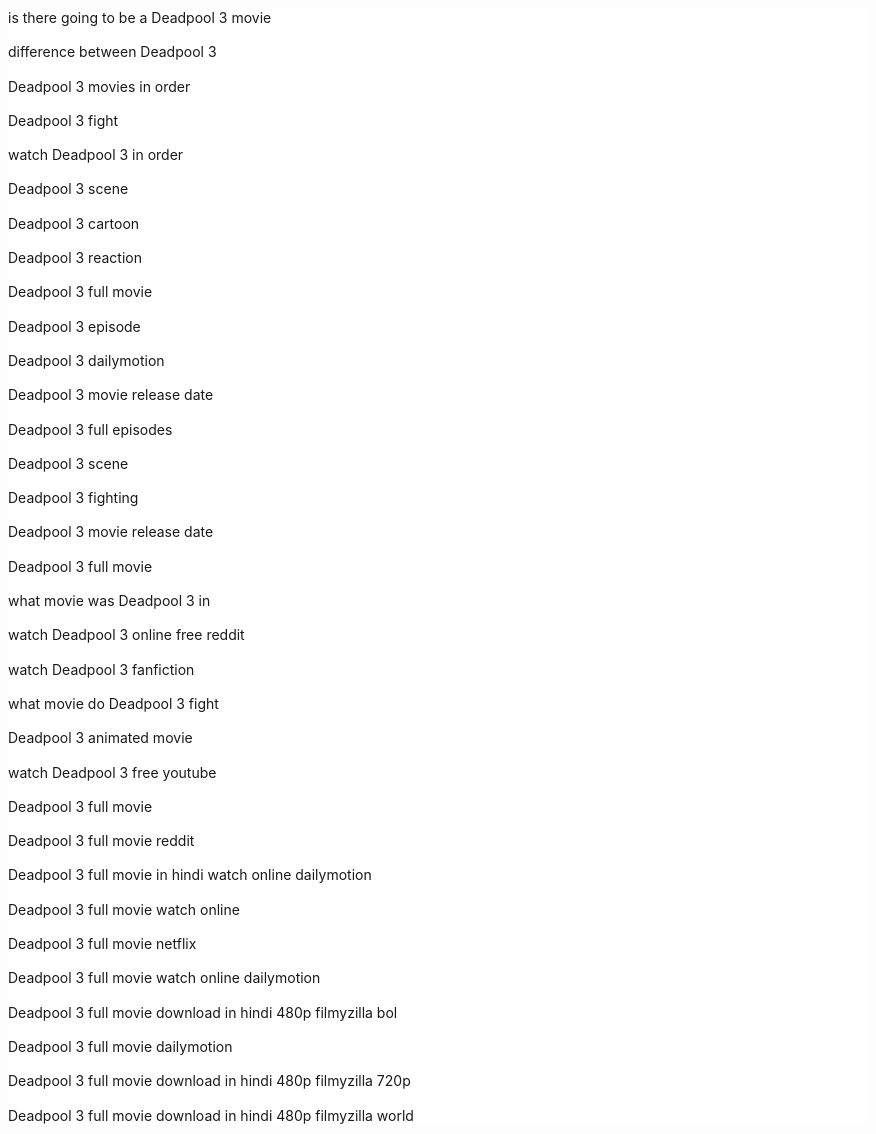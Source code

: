 is there going to be a Deadpool 3 movie

difference between Deadpool 3

Deadpool 3 movies in order

Deadpool 3 fight

watch Deadpool 3 in order

Deadpool 3 scene

Deadpool 3 cartoon

Deadpool 3 reaction

Deadpool 3 full movie

Deadpool 3 episode

Deadpool 3 dailymotion

Deadpool 3 movie release date

Deadpool 3 full episodes

Deadpool 3 scene

Deadpool 3 fighting

Deadpool 3 movie release date

Deadpool 3 full movie

what movie was Deadpool 3 in

watch Deadpool 3 online free reddit

watch Deadpool 3 fanfiction

what movie do Deadpool 3 fight

Deadpool 3 animated movie

watch Deadpool 3 free youtube

Deadpool 3 full movie

Deadpool 3 full movie reddit

Deadpool 3 full movie in hindi watch online dailymotion

Deadpool 3 full movie watch online

Deadpool 3 full movie netflix

Deadpool 3 full movie watch online dailymotion

Deadpool 3 full movie download in hindi 480p filmyzilla bol

Deadpool 3 full movie dailymotion

Deadpool 3 full movie download in hindi 480p filmyzilla 720p

Deadpool 3 full movie download in hindi 480p filmyzilla world

